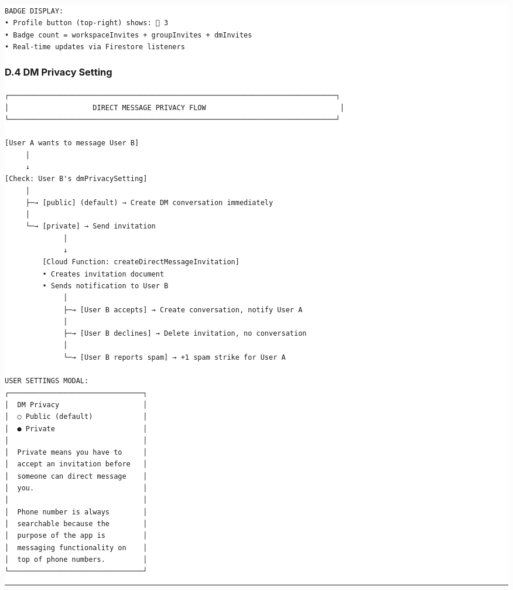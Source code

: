 ```
BADGE DISPLAY:
• Profile button (top-right) shows: 🔔 3
• Badge count = workspaceInvites + groupInvites + dmInvites
• Real-time updates via Firestore listeners
```

### D.4 DM Privacy Setting

```
┌──────────────────────────────────────────────────────────────────────────────┐
│                    DIRECT MESSAGE PRIVACY FLOW                                │
└──────────────────────────────────────────────────────────────────────────────┘

[User A wants to message User B]
     │
     ↓
[Check: User B's dmPrivacySetting]
     │
     ├─→ [public] (default) → Create DM conversation immediately
     │
     └─→ [private] → Send invitation
              │
              ↓
         [Cloud Function: createDirectMessageInvitation]
         • Creates invitation document
         • Sends notification to User B
              │
              ├─→ [User B accepts] → Create conversation, notify User A
              │
              ├─→ [User B declines] → Delete invitation, no conversation
              │
              └─→ [User B reports spam] → +1 spam strike for User A

USER SETTINGS MODAL:
┌────────────────────────────────┐
│  DM Privacy                    │
│  ○ Public (default)            │
│  ● Private                     │
│                                │
│  Private means you have to     │
│  accept an invitation before   │
│  someone can direct message    │
│  you.                          │
│                                │
│  Phone number is always        │
│  searchable because the        │
│  purpose of the app is         │
│  messaging functionality on    │
│  top of phone numbers.         │
└────────────────────────────────┘
```

---